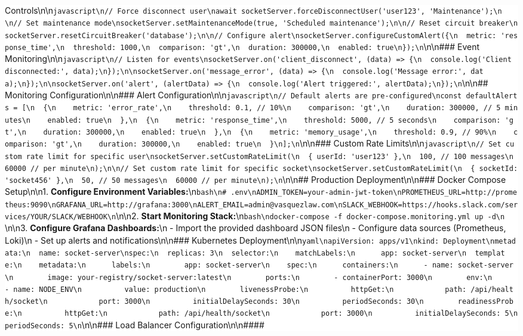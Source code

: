 Controls\n\n`javascript\n// Force disconnect user\nawait socketServer.forceDisconnectUser('user123', 'Maintenance');\n\n// Set maintenance mode\nsocketServer.setMaintenanceMode(true, 'Scheduled maintenance');\n\n// Reset circuit breaker\nsocketServer.resetCircuitBreaker('database');\n\n// Configure alert\nsocketServer.configureCustomAlert({\n  metric: 'response_time',\n  threshold: 1000,\n  comparison: 'gt',\n  duration: 300000,\n  enabled: true\n});\n`\n\n### Event Monitoring\n\n`javascript\n// Listen for events\nsocketServer.on('client_disconnect', (data) => {\n  console.log('Client disconnected:', data);\n});\n\nsocketServer.on('message_error', (data) => {\n  console.log('Message error:', data);\n});\n\nsocketServer.on('alert', (alertData) => {\n  console.log('Alert triggered:', alertData);\n});\n`\n\n## Monitoring Configuration\n\n### Alert Configuration\n\n`javascript\n// Default alerts are pre-configured\nconst defaultAlerts = [\n  {\n    metric: 'error_rate',\n    threshold: 0.1, // 10%\n    comparison: 'gt',\n    duration: 300000, // 5 minutes\n    enabled: true\n  },\n  {\n    metric: 'response_time',\n    threshold: 5000, // 5 seconds\n    comparison: 'gt',\n    duration: 300000,\n    enabled: true\n  },\n  {\n    metric: 'memory_usage',\n    threshold: 0.9, // 90%\n    comparison: 'gt',\n    duration: 300000,\n    enabled: true\n  }\n];\n`\n\n### Custom Rate Limits\n\n`javascript\n// Set custom rate limit for specific user\nsocketServer.setCustomRateLimit(\n  { userId: 'user123' },\n  100, // 100 messages\n  60000 // per minute\n);\n\n// Set custom rate limit for specific socket\nsocketServer.setCustomRateLimit(\n  { socketId: 'socket456' },\n  50, // 50 messages\n  60000 // per minute\n);\n`\n\n## Production Deployment\n\n### Docker Compose Setup\n\n1. **Configure Environment Variables:**\n`bash\n# .env\nADMIN_TOKEN=your-admin-jwt-token\nPROMETHEUS_URL=http://prometheus:9090\nGRAFANA_URL=http://grafana:3000\nALERT_EMAIL=admin@vasquezlaw.com\nSLACK_WEBHOOK=https://hooks.slack.com/services/YOUR/SLACK/WEBHOOK\n`\n\n2. **Start Monitoring Stack:**\n`bash\ndocker-compose -f docker-compose.monitoring.yml up -d\n`\n\n3. **Configure Grafana Dashboards:**\n - Import the provided dashboard JSON files\n - Configure data sources (Prometheus, Loki)\n - Set up alerts and notifications\n\n### Kubernetes Deployment\n\n`yaml\napiVersion: apps/v1\nkind: Deployment\nmetadata:\n  name: socket-server\nspec:\n  replicas: 3\n  selector:\n    matchLabels:\n      app: socket-server\n  template:\n    metadata:\n      labels:\n        app: socket-server\n    spec:\n      containers:\n      - name: socket-server\n        image: your-registry/socket-server:latest\n        ports:\n        - containerPort: 3000\n        env:\n        - name: NODE_ENV\n          value: production\n        livenessProbe:\n          httpGet:\n            path: /api/health/socket\n            port: 3000\n          initialDelaySeconds: 30\n          periodSeconds: 30\n        readinessProbe:\n          httpGet:\n            path: /api/health/socket\n            port: 3000\n          initialDelaySeconds: 5\n          periodSeconds: 5\n`\n\n### Load Balancer Configuration\n\n####
